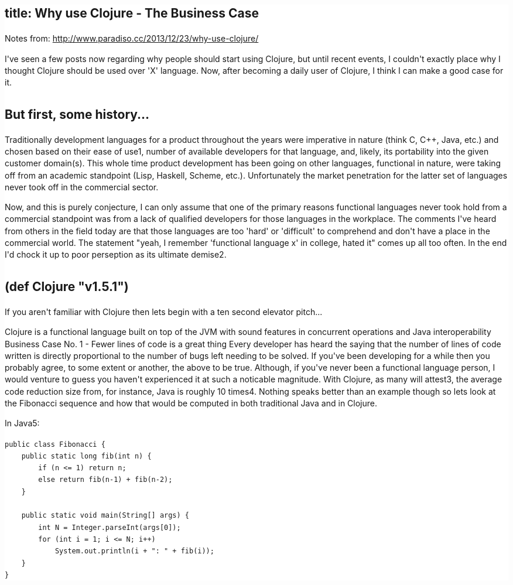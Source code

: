 title: Why use Clojure - The Business Case
---

Notes from:
http://www.paradiso.cc/2013/12/23/why-use-clojure/

I've seen a few posts now regarding why people should start using Clojure, but until recent events, I couldn't exactly place why I thought Clojure should be used over 'X' language. Now, after becoming a daily user of Clojure, I think I can make a good case for it.


## But first, some history...
Traditionally development languages for a product throughout the years were imperative in nature (think C, C++, Java, etc.) and chosen based on their ease of use1, number of available developers for that language, and, likely, its portability into the given customer domain(s). This whole time product development has been going on other languages, functional in nature, were taking off from an academic standpoint (Lisp, Haskell, Scheme, etc.). Unfortunately the market penetration for the latter set of languages never took off in the commercial sector.

Now, and this is purely conjecture, I can only assume that one of the primary reasons functional languages never took hold from a commercial standpoint was from a lack of qualified developers for those languages in the workplace. The comments I've heard from others in the field today are that those languages are too 'hard' or 'difficult' to comprehend and don't have a place in the commercial world. The statement "yeah, I remember 'functional language x' in college, hated it" comes up all too often. In the end I'd chock it up to poor perseption as its ultimate demise2.

## (def Clojure "v1.5.1")
If you aren't familiar with Clojure then lets begin with a ten second elevator pitch...

Clojure is a functional language built on top of the JVM with sound features in concurrent operations and Java interoperability
Business Case No. 1 - Fewer lines of code is a great thing
Every developer has heard the saying that the number of lines of code written is directly proportional to the number of bugs left needing to be solved. If you've been developing for a while then you probably agree, to some extent or another, the above to be true. Although, if you've never been a functional language person, I would venture to guess you haven't experienced it at such a noticable magnitude. With Clojure, as many will attest3, the average code reduction size from, for instance, Java is roughly 10 times4. Nothing speaks better than an example though so lets look at the Fibonacci sequence and how that would be computed in both traditional Java and in Clojure.

In Java5:
```
public class Fibonacci {  
    public static long fib(int n) {
        if (n <= 1) return n;
        else return fib(n-1) + fib(n-2);
    }

    public static void main(String[] args) {
        int N = Integer.parseInt(args[0]);
        for (int i = 1; i <= N; i++)
            System.out.println(i + ": " + fib(i));
    }
}
```
